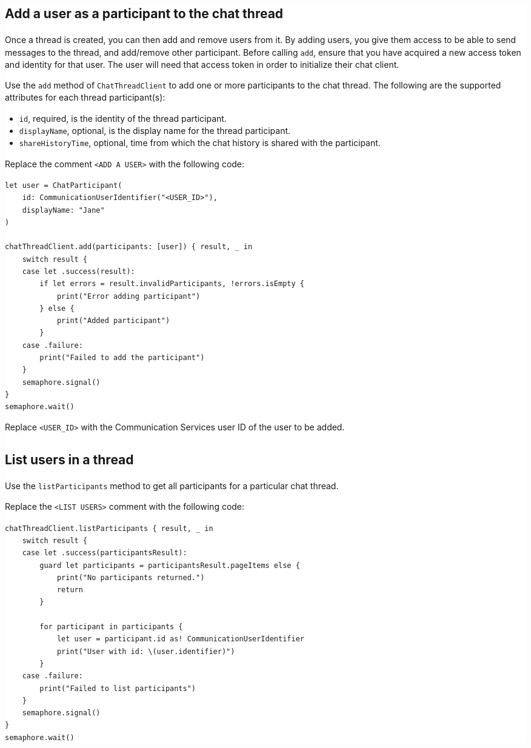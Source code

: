 ## Add a user as a participant to the chat thread

Once a thread is created, you can then add and remove users from it. By adding users, you give them access to be able to send messages to the thread, and add/remove other participant. Before calling `add`, ensure that you have acquired a new access token and identity for that user. The user will need that access token in order to initialize their chat client.

Use the `add` method of `ChatThreadClient` to add one or more participants to the chat thread. The following are the supported attributes for each thread participant(s):
- `id`, required, is the identity of the thread participant.
- `displayName`, optional, is the display name for the thread participant.
- `shareHistoryTime`, optional, time from which the chat history is shared with the participant.

Replace the comment `<ADD A USER>` with the following code:

```
let user = ChatParticipant(
    id: CommunicationUserIdentifier("<USER_ID>"),
    displayName: "Jane"
)

chatThreadClient.add(participants: [user]) { result, _ in
    switch result {
    case let .success(result):
        if let errors = result.invalidParticipants, !errors.isEmpty {
            print("Error adding participant")
        } else {
            print("Added participant")
        }
    case .failure:
        print("Failed to add the participant")
    }
    semaphore.signal()
}
semaphore.wait()
```

Replace `<USER_ID>` with the Communication Services user ID of the user to be added.

## List users in a thread

Use the `listParticipants` method to get all participants for a particular chat thread.

Replace the `<LIST USERS>` comment with the following code:

```
chatThreadClient.listParticipants { result, _ in
    switch result {
    case let .success(participantsResult):
        guard let participants = participantsResult.pageItems else {
            print("No participants returned.")
            return
        }

        for participant in participants {
            let user = participant.id as! CommunicationUserIdentifier
            print("User with id: \(user.identifier)")
        }
    case .failure:
        print("Failed to list participants")
    }
    semaphore.signal()
}
semaphore.wait()
```